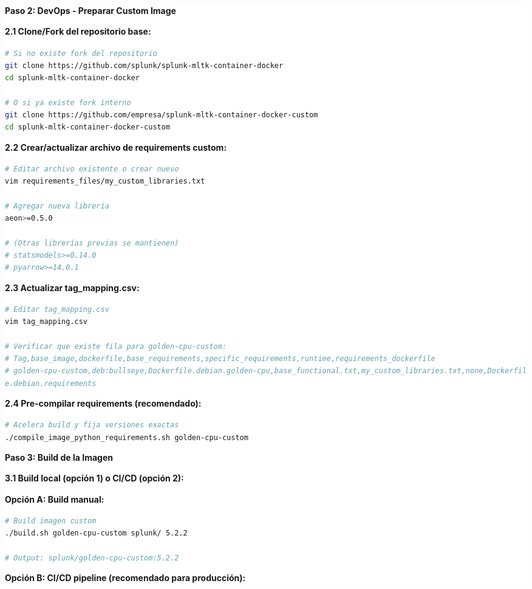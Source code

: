 **Paso 2: DevOps - Preparar Custom Image**

**2.1 Clone/Fork del repositorio base:**
```bash
# Si no existe fork del repositorio
git clone https://github.com/splunk/splunk-mltk-container-docker
cd splunk-mltk-container-docker

# O si ya existe fork interno
git clone https://github.com/empresa/splunk-mltk-container-docker-custom
cd splunk-mltk-container-docker-custom
```

**2.2 Crear/actualizar archivo de requirements custom:**
```bash
# Editar archivo existente o crear nuevo
vim requirements_files/my_custom_libraries.txt

# Agregar nueva librería
aeon>=0.5.0

# (Otras librerías previas se mantienen)
# statsmodels>=0.14.0
# pyarrow>=14.0.1
```

**2.3 Actualizar tag_mapping.csv:**
```bash
# Editar tag_mapping.csv
vim tag_mapping.csv

# Verificar que existe fila para golden-cpu-custom:
# Tag,base_image,dockerfile,base_requirements,specific_requirements,runtime,requirements_dockerfile
# golden-cpu-custom,deb:bullseye,Dockerfile.debian.golden-cpu,base_functional.txt,my_custom_libraries.txt,none,Dockerfile.debian.requirements
```

**2.4 Pre-compilar requirements (recomendado):**
```bash
# Acelera build y fija versiones exactas
./compile_image_python_requirements.sh golden-cpu-custom
```

**Paso 3: Build de la Imagen**

**3.1 Build local (opción 1) o CI/CD (opción 2):**

**Opción A: Build manual:**
```bash
# Build imagen custom
./build.sh golden-cpu-custom splunk/ 5.2.2

# Output: splunk/golden-cpu-custom:5.2.2
```

**Opción B: CI/CD pipeline (recomendado para producción):**
